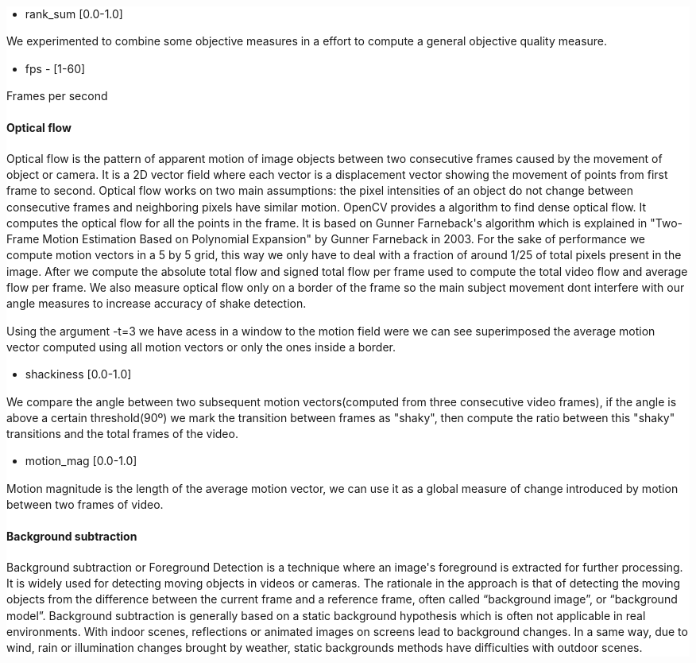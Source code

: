 -   rank\_sum \[0.0-1.0\]

We experimented to combine some objective measures in a effort to
compute a general objective quality measure.

-   fps - \[1-60\]

Frames per second

#### Optical flow

Optical flow is the pattern of apparent motion of image objects between
two consecutive frames caused by the movement of object or camera. It is
a 2D vector field where each vector is a displacement vector showing the
movement of points from first frame to second. Optical flow works on two
main assumptions: the pixel intensities of an object do not change
between consecutive frames and neighboring pixels have similar motion.
OpenCV provides a algorithm to find dense optical flow. It computes the
optical flow for all the points in the frame. It is based on Gunner
Farneback's algorithm which is explained in "Two-Frame Motion Estimation
Based on Polynomial Expansion" by Gunner Farneback in 2003. For the sake
of performance we compute motion vectors in a 5 by 5 grid, this way we
only have to deal with a fraction of around 1/25 of total pixels present
in the image. After we compute the absolute total flow and signed total
flow per frame used to compute the total video flow and average flow per
frame. We also measure optical flow only on a border of the frame so the
main subject movement dont interfere with our angle measures to increase
accuracy of shake detection.

Using the argument -t=3 we have acess in a window to the motion field
were we can see superimposed the average motion vector computed using
all motion vectors or only the ones inside a border.

-   shackiness \[0.0-1.0\]

We compare the angle between two subsequent motion vectors(computed from
three consecutive video frames), if the angle is above a certain
threshold(90º) we mark the transition between frames as "shaky", then
compute the ratio between this "shaky" transitions and the total frames
of the video.

-   motion\_mag \[0.0-1.0\]

Motion magnitude is the length of the average motion vector, we can use
it as a global measure of change introduced by motion between two frames
of video.

#### Background subtraction

Background subtraction or Foreground Detection is a technique where an
image's foreground is extracted for further processing. It is widely
used for detecting moving objects in videos or cameras. The rationale in
the approach is that of detecting the moving objects from the difference
between the current frame and a reference frame, often called
“background image”, or “background model”. Background subtraction is
generally based on a static background hypothesis which is often not
applicable in real environments. With indoor scenes, reflections or
animated images on screens lead to background changes. In a same way,
due to wind, rain or illumination changes brought by weather, static
backgrounds methods have difficulties with outdoor scenes.
